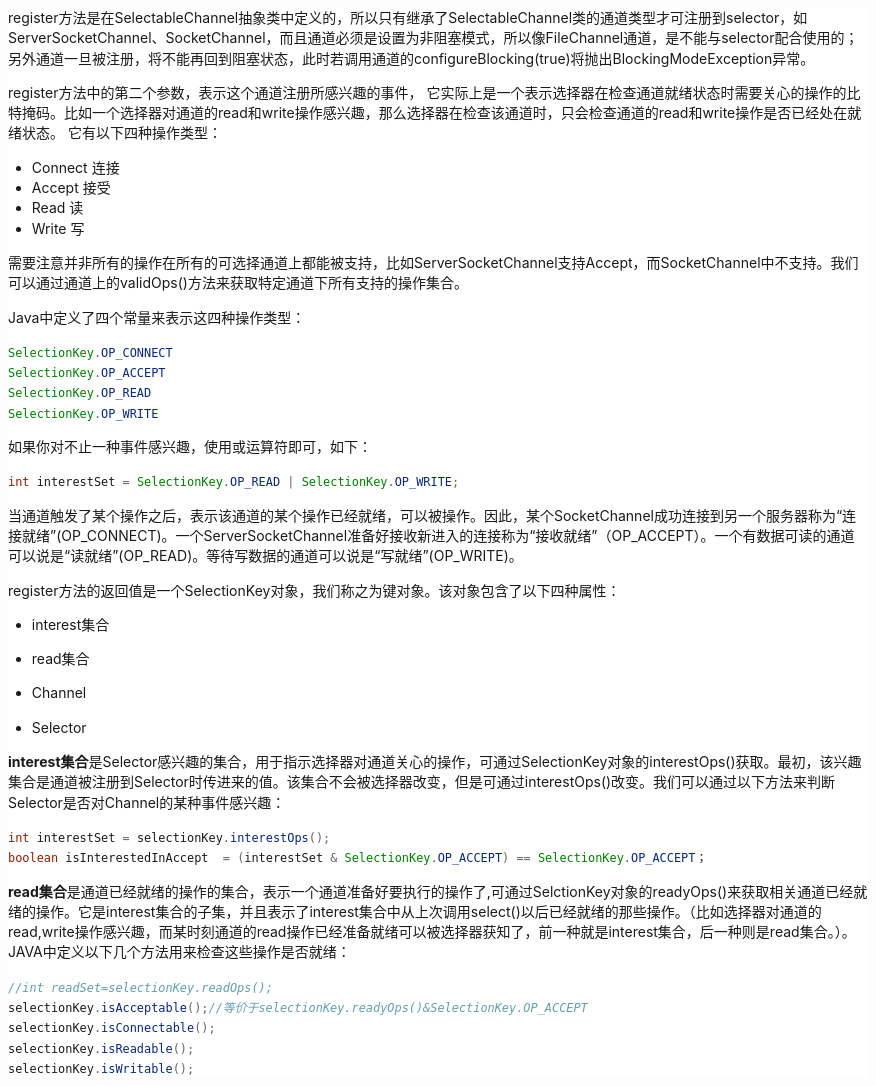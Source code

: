 register方法是在SelectableChannel抽象类中定义的，所以只有继承了SelectableChannel类的通道类型才可注册到selector，如ServerSocketChannel、SocketChannel，而且通道必须是设置为非阻塞模式，所以像FileChannel通道，是不能与selector配合使用的； 另外通道一旦被注册，将不能再回到阻塞状态，此时若调用通道的configureBlocking(true)将抛出BlockingModeException异常。



register方法中的第二个参数，表示这个通道注册所感兴趣的事件， 它实际上是一个表示选择器在检查通道就绪状态时需要关心的操作的比特掩码。比如一个选择器对通道的read和write操作感兴趣，那么选择器在检查该通道时，只会检查通道的read和write操作是否已经处在就绪状态。 它有以下四种操作类型：

- Connect 连接
- Accept 接受
- Read 读
- Write 写

需要注意并非所有的操作在所有的可选择通道上都能被支持，比如ServerSocketChannel支持Accept，而SocketChannel中不支持。我们可以通过通道上的validOps()方法来获取特定通道下所有支持的操作集合。

Java中定义了四个常量来表示这四种操作类型：

```java
SelectionKey.OP_CONNECT
SelectionKey.OP_ACCEPT
SelectionKey.OP_READ
SelectionKey.OP_WRITE
```

如果你对不止一种事件感兴趣，使用或运算符即可，如下：

```java
int interestSet = SelectionKey.OP_READ | SelectionKey.OP_WRITE;
```

当通道触发了某个操作之后，表示该通道的某个操作已经就绪，可以被操作。因此，某个SocketChannel成功连接到另一个服务器称为“连接就绪”(OP_CONNECT)。一个ServerSocketChannel准备好接收新进入的连接称为“接收就绪”（OP_ACCEPT）。一个有数据可读的通道可以说是“读就绪”(OP_READ)。等待写数据的通道可以说是“写就绪”(OP_WRITE)。



register方法的返回值是一个SelectionKey对象，我们称之为键对象。该对象包含了以下四种属性：

- interest集合

- read集合
- Channel
- Selector

**interest集合**是Selector感兴趣的集合，用于指示选择器对通道关心的操作，可通过SelectionKey对象的interestOps()获取。最初，该兴趣集合是通道被注册到Selector时传进来的值。该集合不会被选择器改变，但是可通过interestOps()改变。我们可以通过以下方法来判断Selector是否对Channel的某种事件感兴趣：

```java
int interestSet = selectionKey.interestOps();
boolean isInterestedInAccept  = (interestSet & SelectionKey.OP_ACCEPT) == SelectionKey.OP_ACCEPT；
```

**read集合**是通道已经就绪的操作的集合，表示一个通道准备好要执行的操作了,可通过SelctionKey对象的readyOps()来获取相关通道已经就绪的操作。它是interest集合的子集，并且表示了interest集合中从上次调用select()以后已经就绪的那些操作。（比如选择器对通道的read,write操作感兴趣，而某时刻通道的read操作已经准备就绪可以被选择器获知了，前一种就是interest集合，后一种则是read集合。）。JAVA中定义以下几个方法用来检查这些操作是否就绪：

```java
//int readSet=selectionKey.readOps();
selectionKey.isAcceptable();//等价于selectionKey.readyOps()&SelectionKey.OP_ACCEPT
selectionKey.isConnectable();
selectionKey.isReadable();
selectionKey.isWritable();
```
